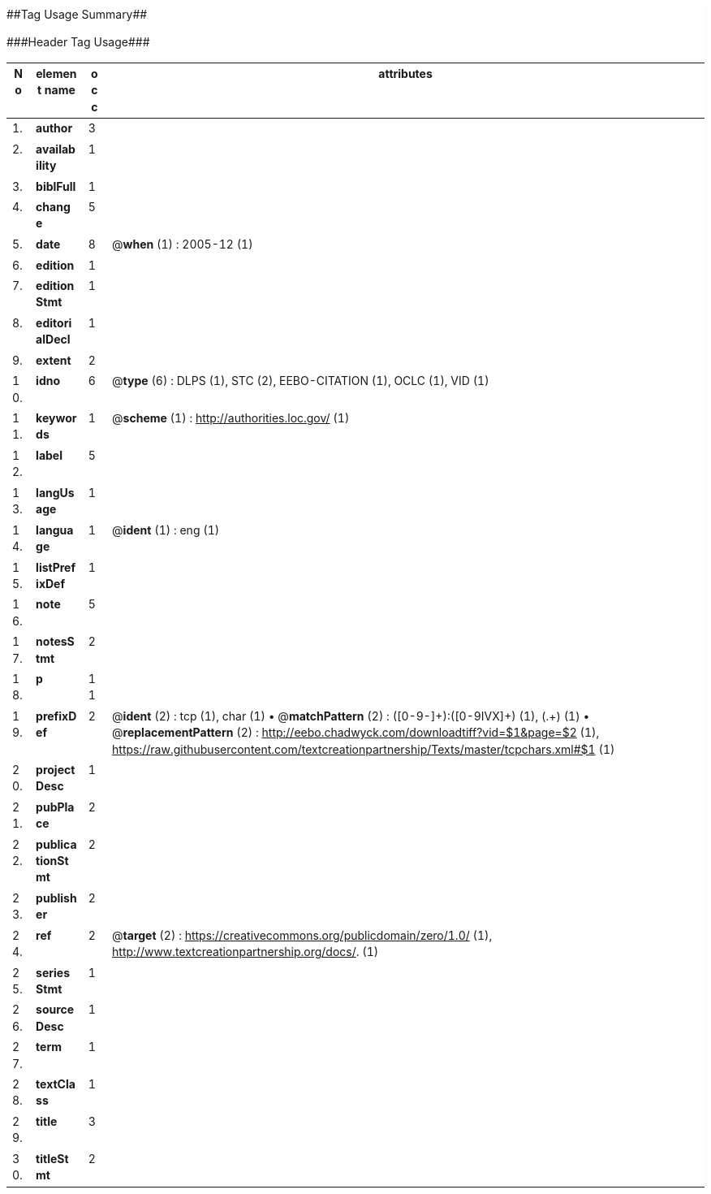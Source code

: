 ##Tag Usage Summary##

###Header Tag Usage###

|No|element name|occ|attributes|
|---|---|---|---|
|1.|__author__|3||
|2.|__availability__|1||
|3.|__biblFull__|1||
|4.|__change__|5||
|5.|__date__|8| @__when__ (1) : 2005-12 (1)|
|6.|__edition__|1||
|7.|__editionStmt__|1||
|8.|__editorialDecl__|1||
|9.|__extent__|2||
|10.|__idno__|6| @__type__ (6) : DLPS (1), STC (2), EEBO-CITATION (1), OCLC (1), VID (1)|
|11.|__keywords__|1| @__scheme__ (1) : http://authorities.loc.gov/ (1)|
|12.|__label__|5||
|13.|__langUsage__|1||
|14.|__language__|1| @__ident__ (1) : eng (1)|
|15.|__listPrefixDef__|1||
|16.|__note__|5||
|17.|__notesStmt__|2||
|18.|__p__|11||
|19.|__prefixDef__|2| @__ident__ (2) : tcp (1), char (1)  •  @__matchPattern__ (2) : ([0-9\-]+):([0-9IVX]+) (1), (.+) (1)  •  @__replacementPattern__ (2) : http://eebo.chadwyck.com/downloadtiff?vid=$1&page=$2 (1), https://raw.githubusercontent.com/textcreationpartnership/Texts/master/tcpchars.xml#$1 (1)|
|20.|__projectDesc__|1||
|21.|__pubPlace__|2||
|22.|__publicationStmt__|2||
|23.|__publisher__|2||
|24.|__ref__|2| @__target__ (2) : https://creativecommons.org/publicdomain/zero/1.0/ (1), http://www.textcreationpartnership.org/docs/. (1)|
|25.|__seriesStmt__|1||
|26.|__sourceDesc__|1||
|27.|__term__|1||
|28.|__textClass__|1||
|29.|__title__|3||
|30.|__titleStmt__|2||
